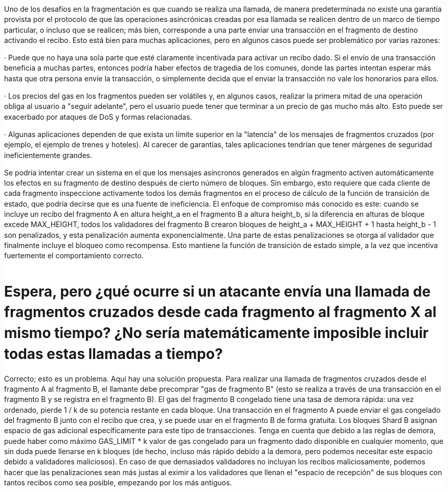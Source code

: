 
 Uno de los desafíos en la fragmentación es que cuando se realiza una llamada, de manera predeterminada no existe una garantía provista por el protocolo de que las operaciones asincrónicas creadas por esa llamada se realicen dentro de un marco de tiempo particular, o incluso que se realicen; más bien, corresponde a una parte enviar una transacción en el fragmento de destino activando el recibo. Esto está bien para muchas aplicaciones, pero en algunos casos puede ser problemático por varias razones:



· Puede que no haya una sola parte que esté claramente incentivada para activar un recibo dado. Si el envío de una transacción beneficia a muchas partes, entonces podría haber efectos de tragedia de los comunes, donde las partes intentan esperar más hasta que otra persona envíe la transacción, o simplemente decida que el enviar la transacción no vale los honorarios para ellos.



· Los precios del gas en los fragmentos pueden ser volátiles y, en algunos casos, realizar la primera mitad de una operación obliga al usuario a "seguir adelante", pero el usuario puede tener que terminar a un precio de gas mucho más alto. Esto puede ser exacerbado por ataques de DoS y formas relacionadas.



· Algunas aplicaciones dependen de que exista un límite superior en la "latencia" de los mensajes de fragmentos cruzados (por ejemplo, el ejemplo de trenes y hoteles). Al carecer de garantías, tales aplicaciones tendrían que tener márgenes de seguridad ineficientemente grandes.





 Se podría intentar crear un sistema en el que los mensajes asíncronos generados en algún fragmento activen automáticamente los efectos en su fragmento de destino después de cierto número de bloques. Sin embargo, esto requiere que cada cliente de cada fragmento inspeccione activamente todos los demás fragmentos en el proceso de cálculo de la función de transición de estado, que podría decirse que es una fuente de ineficiencia. El enfoque de compromiso más conocido es este: cuando se incluye un recibo del fragmento A en altura height_a en el fragmento B a altura height_b, si la diferencia en alturas de bloque excede MAX_HEIGHT, todos los validadores del fragmento B crearon bloques de height_a + MAX_HEIGHT + 1 hasta height_b - 1 son penalizados, y esta penalización aumenta exponencialmente. Una parte de estas penalizaciones se otorga al validador que finalmente incluye el bloqueo como recompensa. Esto mantiene la función de transición de estado simple, a la vez que incentiva fuertemente el comportamiento correcto.



# Espera, pero ¿qué ocurre si un atacante envía una llamada de fragmentos cruzados desde cada fragmento al fragmento X al mismo tiempo? ¿No sería matemáticamente imposible incluir todas estas llamadas a tiempo?



 Correcto; esto es un problema. Aquí hay una solución propuesta. Para realizar una llamada de fragmentos cruzados desde el fragmento A al fragmento B, el llamante debe precomprar "gas de fragmento B" (esto se realiza a través de una transacción en el fragmento B y se registra en el fragmento B). El gas del fragmento B congelado tiene una tasa de demora rápida: una vez ordenado, pierde 1 / k de su potencia restante en cada bloque. Una transacción en el fragmento A puede enviar el gas congelado del fragmento B junto con el recibo que crea, y se puede usar en el fragmento B de forma gratuita. Los bloques Shard B asignan espacio de gas adicional específicamente para este tipo de transacciones. Tenga en cuenta que debido a las reglas de demora, puede haber como máximo GAS_LIMIT * k valor de gas congelado para un fragmento dado disponible en cualquier momento, que sin duda puede llenarse en k bloques (de hecho, incluso más rápido debido a la demora, pero podemos necesitar este espacio debido a validadores maliciosos). En caso de que demasiados validadores no incluyan los recibos maliciosamente, podemos hacer que las penalizaciones sean más justas al eximir a los validadores que llenan el "espacio de recepción" de sus bloques con tantos recibos como sea posible, empezando por los más antiguos.
